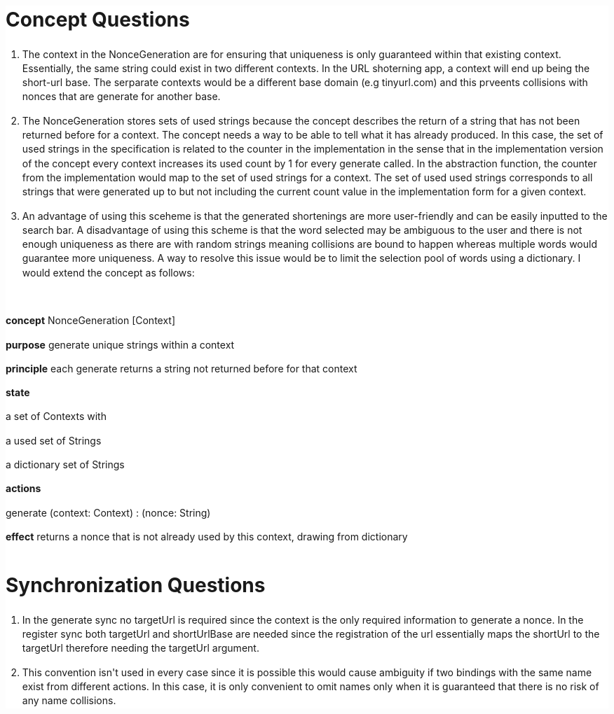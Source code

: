 # Concept Questions

1. The context in the NonceGeneration are for ensuring that uniqueness is only guaranteed within that existing context. Essentially, the same string could exist in two different contexts. In the URL shoterning app, a context will end up being the short-url base. The serparate contexts would be a different base domain (e.g tinyurl.com) and this prveents collisions with nonces that are generate for another base.

2. The NonceGeneration stores sets of used strings because the concept describes the return of a string that has not been returned before for a context. The concept needs a way to be able to tell what it has already produced. In this case, the set of used strings in the specification is related to the counter in the implementation in the sense that in the implementation version of the concept every context increases its used count by 1 for every generate called. In the abstraction function, the counter from the implementation would map to the set of used strings for a context. The set of used used strings corresponds to all strings that were generated up to but not including the current count value in the implementation form for a given context.

3. An advantage of using this sceheme is that the generated shortenings are more user-friendly and can be easily inputted to the search bar. A disadvantage of using this scheme is that the word selected may be ambiguous to the user and there is not enough uniqueness as there are with random strings meaning collisions are bound to happen whereas multiple words would guarantee more uniqueness. A way to resolve this issue would be to limit the selection pool of words using a dictionary. I would extend the concept as follows:

<br />

**concept** NonceGeneration [Context]

**purpose** generate unique strings within a context

**principle** each generate returns a string not returned before for that context

**state**

a set of Contexts with

a used set of Strings

a dictionary set of Strings

**actions**

generate (context: Context) : (nonce: String)

**effect** returns a nonce that is not already used by this context, drawing from dictionary

# Synchronization Questions

1. In the generate sync no targetUrl is required since the context is the only required information to generate a nonce. In the register sync both targetUrl and shortUrlBase are needed since the registration of the url essentially maps the shortUrl to the targetUrl therefore needing the targetUrl argument.

2. This convention isn't used in every case since it is possible this would cause ambiguity if two bindings with the same name exist from different actions. In this case, it is only convenient to omit names only when it is guaranteed that there is no risk of any name collisions.
